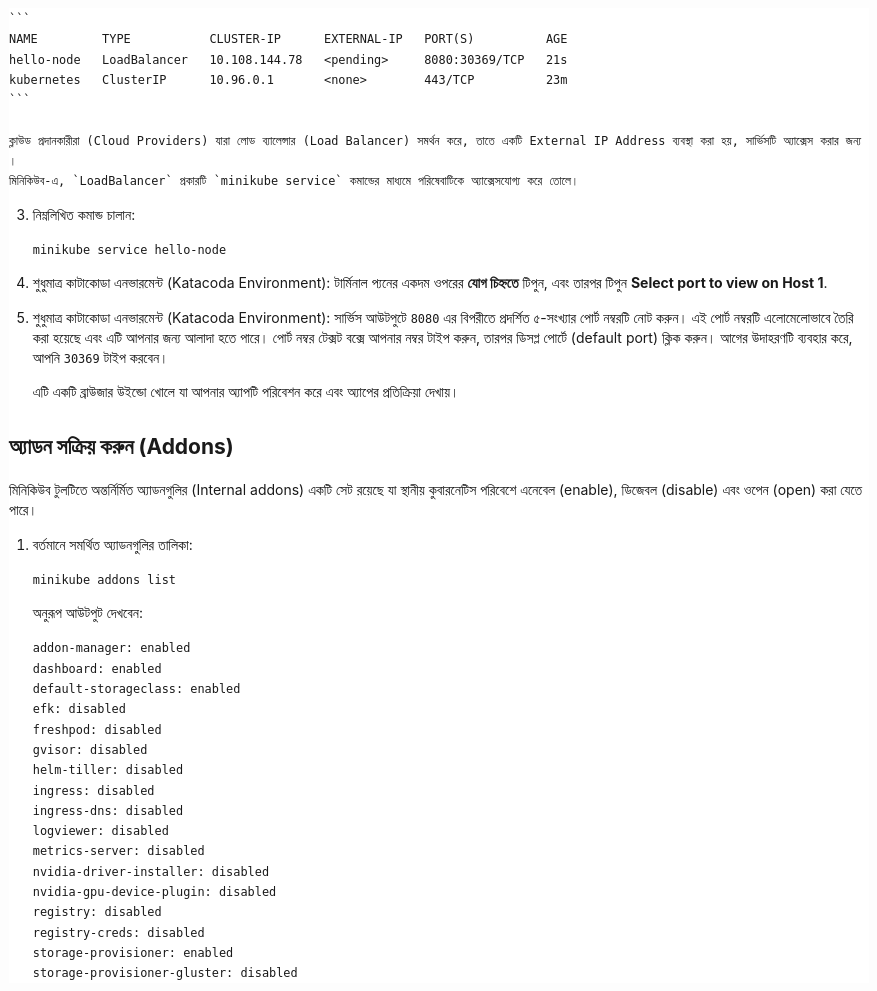     ```
    NAME         TYPE           CLUSTER-IP      EXTERNAL-IP   PORT(S)          AGE
    hello-node   LoadBalancer   10.108.144.78   <pending>     8080:30369/TCP   21s
    kubernetes   ClusterIP      10.96.0.1       <none>        443/TCP          23m
    ```

    ক্লাউড প্রদানকারীরা (Cloud Providers) যারা লোড ব্যালেন্সার (Load Balancer) সমর্থন করে, তাতে একটি External IP Address ব্যবস্থা করা হয়, সার্ভিসটি অ্যাক্সেস করার জন্য।
    মিনিকিউব-এ, `LoadBalancer` প্রকারটি `minikube service` কমান্ডের মাধ্যমে পরিষেবাটিকে অ্যাক্সেসযোগ্য করে তোলে।

3. নিম্নলিখিত কমান্ড চালান:

    ```shell
    minikube service hello-node
    ```

4. শুধুমাত্র কাটাকোডা এনভারমেন্ট (Katacoda Environment): টার্মিনাল প্যনের একদম ওপরের **যোগ চিহ্নতে** টিপুন, এবং তারপর টিপুন **Select port to view on Host 1**.

5. শুধুমাত্র কাটাকোডা এনভারমেন্ট (Katacoda Environment): সার্ভিস আউটপুটে `8080` এর বিপরীতে প্রদর্শিত ৫-সংখ্যার পোর্ট নম্বরটি নোট করুন। এই পোর্ট নম্বরটি এলোমেলোভাবে তৈরি করা হয়েছে এবং এটি আপনার জন্য আলাদা হতে পারে। পোর্ট নম্বর টেক্সট বক্সে আপনার নম্বর টাইপ করুন, তারপর ডিসপ্ল পোর্টে (default port) ক্লিক করুন। আগের উদাহরণটি ব্যবহার করে, আপনি `30369` টাইপ করবেন।

    এটি একটি ব্রাউজার উইন্ডো খোলে যা আপনার অ্যাপটি পরিবেশন করে এবং অ্যাপের প্রতিক্রিয়া দেখায়।

## অ্যাডন সক্রিয় করুন (Addons)

মিনিকিউব টুলটিতে অন্তর্নির্মিত অ্যাডনগুলির (Internal addons) একটি সেট রয়েছে যা স্থানীয় কুবারনেটিস পরিবেশে এনেবেল (enable), ডিজেবল (disable) এবং ওপেন (open) করা যেতে পারে।

1. বর্তমানে সমর্থিত অ্যাডনগুলির তালিকা:

    ```shell
    minikube addons list
    ```

    অনুরূপ আউটপুট দেখবেন:

    ```
    addon-manager: enabled
    dashboard: enabled
    default-storageclass: enabled
    efk: disabled
    freshpod: disabled
    gvisor: disabled
    helm-tiller: disabled
    ingress: disabled
    ingress-dns: disabled
    logviewer: disabled
    metrics-server: disabled
    nvidia-driver-installer: disabled
    nvidia-gpu-device-plugin: disabled
    registry: disabled
    registry-creds: disabled
    storage-provisioner: enabled
    storage-provisioner-gluster: disabled
    ```
